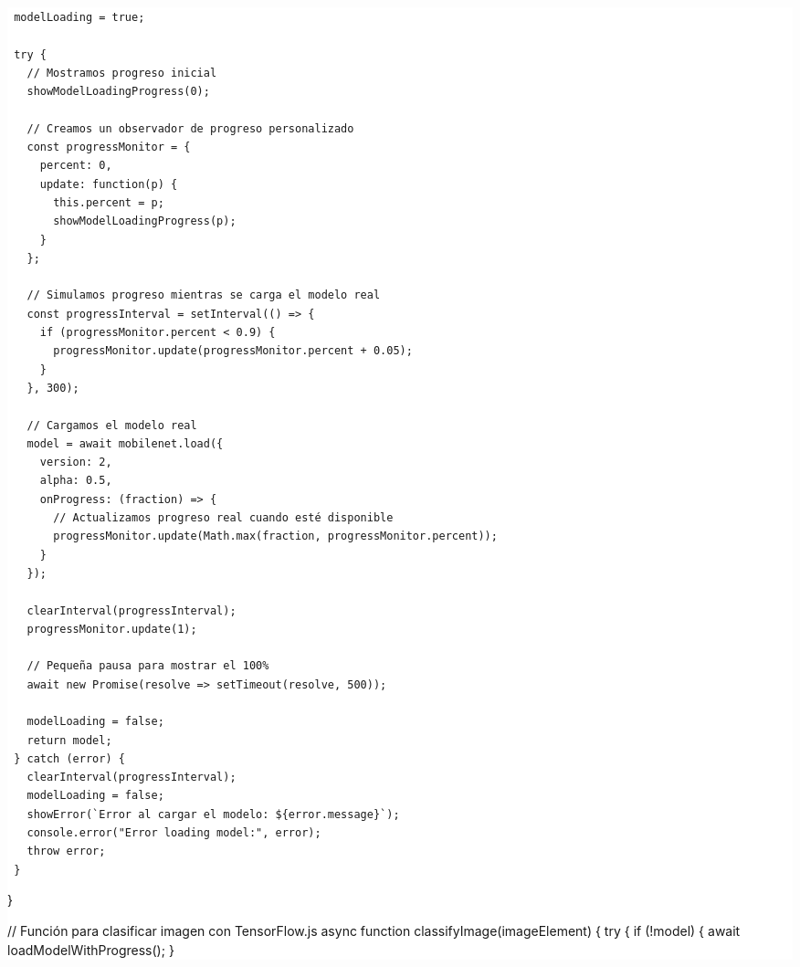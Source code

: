      modelLoading = true;
     
     try {
       // Mostramos progreso inicial
       showModelLoadingProgress(0);
       
       // Creamos un observador de progreso personalizado
       const progressMonitor = {
         percent: 0,
         update: function(p) {
           this.percent = p;
           showModelLoadingProgress(p);
         }
       };
       
       // Simulamos progreso mientras se carga el modelo real
       const progressInterval = setInterval(() => {
         if (progressMonitor.percent < 0.9) {
           progressMonitor.update(progressMonitor.percent + 0.05);
         }
       }, 300);
       
       // Cargamos el modelo real
       model = await mobilenet.load({
         version: 2,
         alpha: 0.5,
         onProgress: (fraction) => {
           // Actualizamos progreso real cuando esté disponible
           progressMonitor.update(Math.max(fraction, progressMonitor.percent));
         }
       });
       
       clearInterval(progressInterval);
       progressMonitor.update(1);
       
       // Pequeña pausa para mostrar el 100%
       await new Promise(resolve => setTimeout(resolve, 500));
       
       modelLoading = false;
       return model;
     } catch (error) {
       clearInterval(progressInterval);
       modelLoading = false;
       showError(`Error al cargar el modelo: ${error.message}`);
       console.error("Error loading model:", error);
       throw error;
     }
   }
 
   // Función para clasificar imagen con TensorFlow.js
   async function classifyImage(imageElement) {
     try {
       if (!model) {
         await loadModelWithProgress();
       }
       